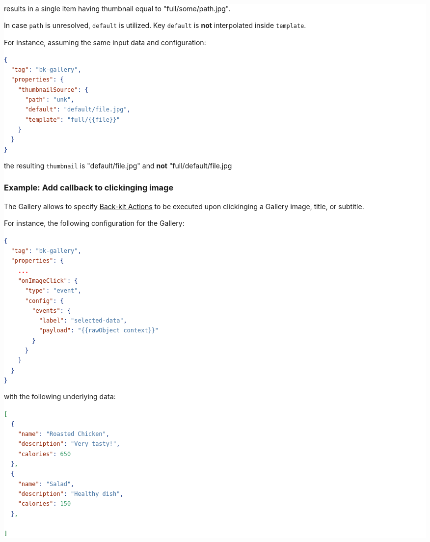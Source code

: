 results in a single item having thumbnail equal to "full/some/path.jpg".

In case `path` is unresolved, `default` is utilized. Key `default` is **not** interpolated inside `template`.

For instance, assuming the same input data and configuration:
```json
{
  "tag": "bk-gallery",
  "properties": {
    "thumbnailSource": {
      "path": "unk",
      "default": "default/file.jpg",
      "template": "full/{{file}}"
    }
  }
}
```

the resulting `thumbnail` is "default/file.jpg" and **not** "full/default/file.jpg


### Example: Add callback to clickinging image

The Gallery allows to specify [Back-kit Actions][actions] to be executed upon clickinging a Gallery image, title, or subtitle.

For instance, the following configuration for the Gallery:

```json
{
  "tag": "bk-gallery",
  "properties": {
    ...
    "onImageClick": {
      "type": "event",
      "config": {
        "events": {
          "label": "selected-data",
          "payload": "{{rawObject context}}"
        }
      }
    }
  }
}
```

with the following underlying data:

```json
[
  {
    "name": "Roasted Chicken",
    "description": "Very tasty!",
    "calories": 650
  },
  {
    "name": "Salad",
    "description": "Healthy dish",
    "calories": 150
  },
  
]
```


[handlebars]: https://handlebarsjs.com/guide/expressions.html
[localized-text]: ../40_core_concepts.md#localization-and-i18n
[dynamic-configurations]: ../40_core_concepts.md#dynamic-configuration
[helpers]: ../40_core_concepts.md#helpers
[actions]: ../50_actions.md
[display-data]: ../70_events.md#display-data
[selected-data-bulk]: ../70_events.md#selected-data-bulk
[selected-data]: ../70_events.md#selected-data
[bk-footer]: ./310_footer_&_item_state.md
[bk-bulk-actions]: ./70_bulk_actions_button.md